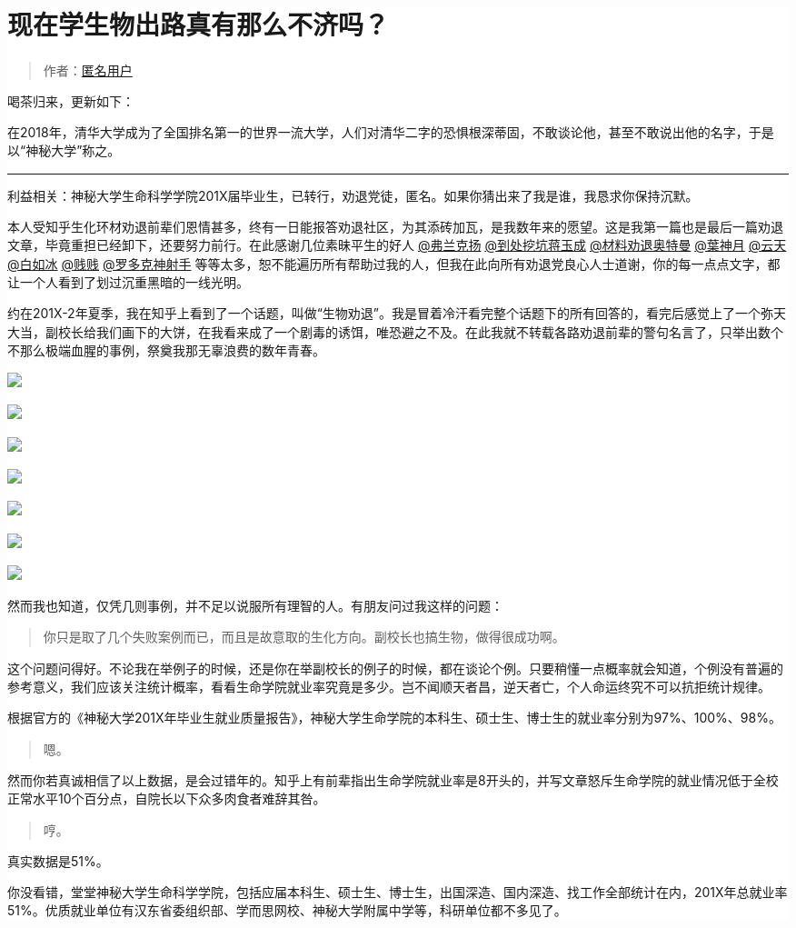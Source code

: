 # 现在学生物出路真有那么不济吗？

> 作者：[匿名用户](https://www.zhihu.com/question/28347460/answer/485035162)

喝茶归来，更新如下：

在2018年，清华大学成为了全国排名第一的世界一流大学，人们对清华二字的恐惧根深蒂固，不敢谈论他，甚至不敢说出他的名字，于是以“神秘大学”称之。

* * *

利益相关：神秘大学生命科学学院201X届毕业生，已转行，劝退党徒，匿名。如果你猜出来了我是谁，我恳求你保持沉默。

本人受知乎生化环材劝退前辈们恩情甚多，终有一日能报答劝退社区，为其添砖加瓦，是我数年来的愿望。这是我第一篇也是最后一篇劝退文章，毕竟重担已经卸下，还要努力前行。在此感谢几位素昧平生的好人 [@弗兰克扬](//www.zhihu.com/people/c3239475688a09f3252cc320cc214ce4) [@到处挖坑蒋玉成](//www.zhihu.com/people/fdf39532883a73e7d2d09b485588d7c7) [@材料劝退奥特曼](//www.zhihu.com/people/2ee3649b52cc5f28cd1e904558f08040) [@葉神月](//www.zhihu.com/people/347f8ad5c5a88fa0da7420cc95d88d8f) [@云天](//www.zhihu.com/people/5d6460ba7157f21c8d87e8df818dc4b0) [@白如冰](//www.zhihu.com/people/9558cac1a967147f0318fe6b7b1a0f7b) [@贱贱](//www.zhihu.com/people/789a006980ffe4e7d86594fd2c21c927) [@罗多克神射手](//www.zhihu.com/people/491ae53373c9ce73143247dff62b4468) 等等太多，恕不能遍历所有帮助过我的人，但我在此向所有劝退党良心人士道谢，你的每一点点文字，都让一个人看到了划过沉重黑暗的一线光明。

约在201X-2年夏季，我在知乎上看到了一个话题，叫做“生物劝退”。我是冒着冷汗看完整个话题下的所有回答的，看完后感觉上了一个弥天大当，副校长给我们画下的大饼，在我看来成了一个剧毒的诱饵，唯恐避之不及。在此我就不转载各路劝退前辈的警句名言了，只举出数个不那么极端血腥的事例，祭奠我那无辜浪费的数年青春。

![](https://pic2.zhimg.com/50/v2-af13b1206118724dceefcdf5d31cadd8_b.jpg)

![](https://pic1.zhimg.com/50/v2-d1e154dd09d4220a98fb14fba70661a5_b.jpg)

![](https://pic4.zhimg.com/50/v2-57616e1d903a686417a1893c24b7d966_b.jpg)

![](https://pic4.zhimg.com/50/v2-e621e2b6b3e5b5c2f916dca1591603ec_b.jpg)

![](https://pic4.zhimg.com/50/v2-93030673f7f042f403f9825931862f0d_b.jpg)

![](https://pic4.zhimg.com/50/v2-caa2b0d37e90ee5df5ebb9c335934890_b.jpg)

![](https://pic2.zhimg.com/50/v2-555e146a33b517912f01c239412da391_b.jpg)

然而我也知道，仅凭几则事例，并不足以说服所有理智的人。有朋友问过我这样的问题：

> 你只是取了几个失败案例而已，而且是故意取的生化方向。副校长也搞生物，做得很成功啊。

这个问题问得好。不论我在举例子的时候，还是你在举副校长的例子的时候，都在谈论个例。只要稍懂一点概率就会知道，个例没有普遍的参考意义，我们应该关注统计概率，看看生命学院就业率究竟是多少。岂不闻顺天者昌，逆天者亡，个人命运终究不可以抗拒统计规律。

根据官方的《神秘大学201X年毕业生就业质量报告》，神秘大学生命学院的本科生、硕士生、博士生的就业率分别为97%、100%、98%。

> 嗯。

然而你若真诚相信了以上数据，是会过错年的。知乎上有前辈指出生命学院就业率是8开头的，并写文章怒斥生命学院的就业情况低于全校正常水平10个百分点，自院长以下众多肉食者难辞其咎。

> 哼。

真实数据是51%。

你没看错，堂堂神秘大学生命科学学院，包括应届本科生、硕士生、博士生，出国深造、国内深造、找工作全部统计在内，201X年总就业率51%。优质就业单位有汉东省委组织部、学而思网校、神秘大学附属中学等，科研单位都不多见了。
